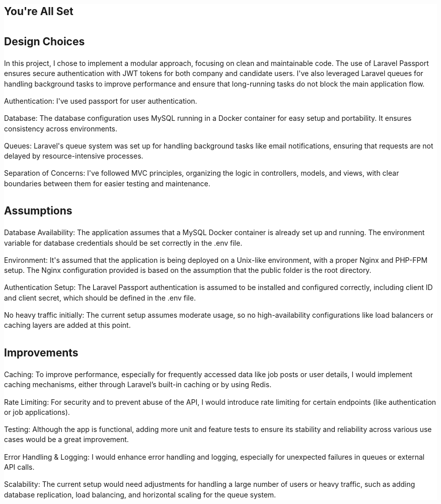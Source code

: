 
## You're All Set

## Design Choices

In this project, I chose to implement a modular approach, focusing on clean and maintainable code. The use of Laravel Passport ensures secure authentication with JWT tokens for both company and candidate users. I've also leveraged Laravel queues for handling background tasks to improve performance and ensure that long-running tasks do not block the main application flow.

Authentication: I've used passport for user authentication.

Database: The database configuration uses MySQL running in a Docker container for easy setup and portability.
It ensures consistency across environments.

Queues: Laravel's queue system was set up for handling background tasks like email notifications, ensuring that requests are not delayed by resource-intensive processes.

Separation of Concerns: I've followed MVC principles, organizing the logic in controllers, models, and views, with clear boundaries between them for easier testing and maintenance.

## Assumptions

Database Availability: The application assumes that a MySQL Docker container is already set up and running. The environment variable for database credentials should be set correctly in the .env file.

Environment: It's assumed that the application is being deployed on a Unix-like environment, with a proper Nginx and PHP-FPM setup. The Nginx configuration provided is based on the assumption that the public folder is the root directory.

Authentication Setup: The Laravel Passport authentication is assumed to be installed and configured correctly, including client ID and client secret, which should be defined in the .env file.

No heavy traffic initially: The current setup assumes moderate usage, so no high-availability configurations like load balancers or caching layers are added at this point.

## Improvements

Caching: To improve performance, especially for frequently accessed data like job posts or user details, I would implement caching mechanisms, either through Laravel’s built-in caching or by using Redis.

Rate Limiting: For security and to prevent abuse of the API, I would introduce rate limiting for certain endpoints (like authentication or job applications).

Testing: Although the app is functional, adding more unit and feature tests to ensure its stability and reliability across various use cases would be a great improvement.

Error Handling & Logging: I would enhance error handling and logging, especially for unexpected failures in queues or external API calls.

Scalability: The current setup would need adjustments for handling a large number of users or heavy traffic, such as adding database replication, load balancing, and horizontal scaling for the queue system.
